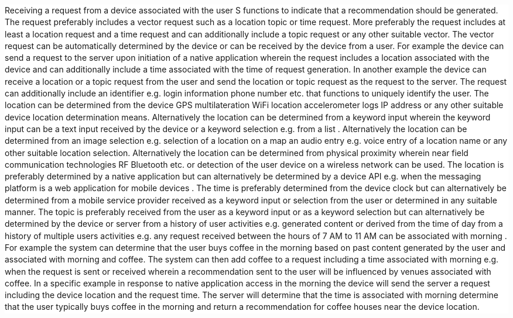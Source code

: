 Receiving a request from a device associated with the user S functions to indicate that a recommendation should be generated. The request preferably includes a vector request such as a location topic or time request. More preferably the request includes at least a location request and a time request and can additionally include a topic request or any other suitable vector. The vector request can be automatically determined by the device or can be received by the device from a user. For example the device can send a request to the server upon initiation of a native application wherein the request includes a location associated with the device and can additionally include a time associated with the time of request generation. In another example the device can receive a location or a topic request from the user and send the location or topic request as the request to the server. The request can additionally include an identifier e.g. login information phone number etc. that functions to uniquely identify the user. The location can be determined from the device GPS multilateration WiFi location accelerometer logs IP address or any other suitable device location determination means. Alternatively the location can be determined from a keyword input wherein the keyword input can be a text input received by the device or a keyword selection e.g. from a list . Alternatively the location can be determined from an image selection e.g. selection of a location on a map an audio entry e.g. voice entry of a location name or any other suitable location selection. Alternatively the location can be determined from physical proximity wherein near field communication technologies RF Bluetooth etc. or detection of the user device on a wireless network can be used. The location is preferably determined by a native application but can alternatively be determined by a device API e.g. when the messaging platform is a web application for mobile devices . The time is preferably determined from the device clock but can alternatively be determined from a mobile service provider received as a keyword input or selection from the user or determined in any suitable manner. The topic is preferably received from the user as a keyword input or as a keyword selection but can alternatively be determined by the device or server from a history of user activities e.g. generated content or derived from the time of day from a history of multiple users activities e.g. any request received between the hours of 7 AM to 11 AM can be associated with morning . For example the system can determine that the user buys coffee in the morning based on past content generated by the user and associated with morning and coffee. The system can then add coffee to a request including a time associated with morning e.g. when the request is sent or received wherein a recommendation sent to the user will be influenced by venues associated with coffee. In a specific example in response to native application access in the morning the device will send the server a request including the device location and the request time. The server will determine that the time is associated with morning determine that the user typically buys coffee in the morning and return a recommendation for coffee houses near the device location.
